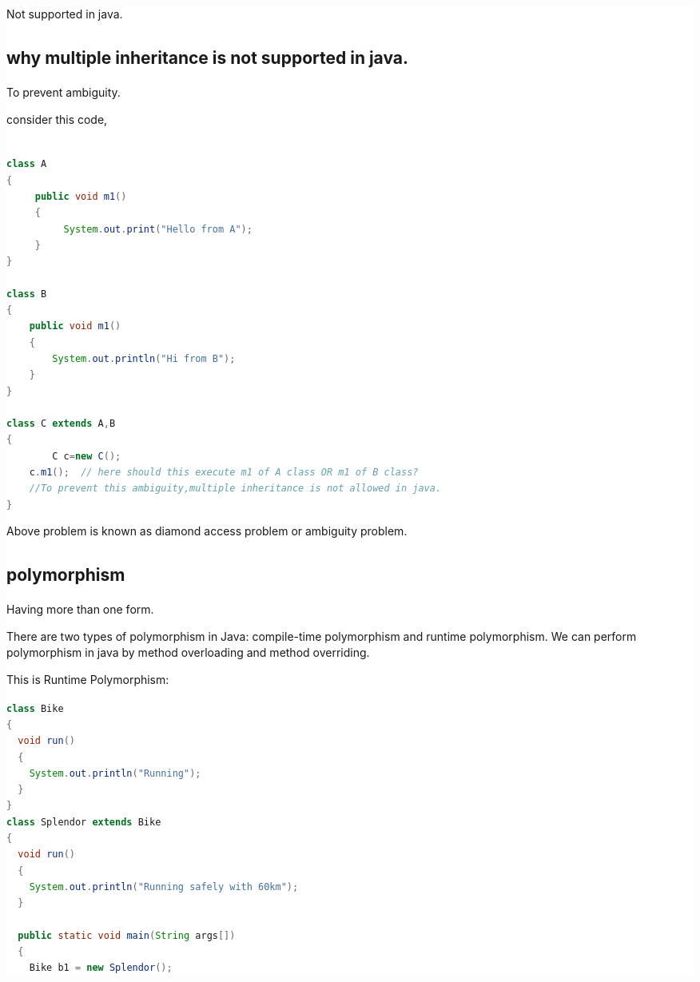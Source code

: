 Not supported in java.


## why multiple inheritance is not supported in java.

To prevent ambiguity.


consider this code,


``` java

class A
{
     public void m1()
     {
          System.out.print("Hello from A");
     }
}

class B
{
	public void m1()
	{
		System.out.println("Hi from B");
	}
}

class C extends A,B
{
        C c=new C();
	c.m1();  // here should this execute m1 of A class OR m1 of B class?
	//To prevent this ambiguity,multiple inheritance is not allowed in java.
}

```

Above problem is known as diamond access problem or ambiguity problem.


## polymorphism

Having more than one form.

There are two types of polymorphism in Java: compile-time polymorphism and runtime polymorphism. We can perform polymorphism in java by method overloading and method overriding.


This is Runtime Polymorphism:

``` java
class Bike
{  
  void run()
  {
  	System.out.println("Running");
  }  
}  
class Splendor extends Bike
{  
  void run()
  {
  	System.out.println("Running safely with 60km");
  }  
  
  public static void main(String args[])
  {  
    Bike b1 = new Splendor(); 
```